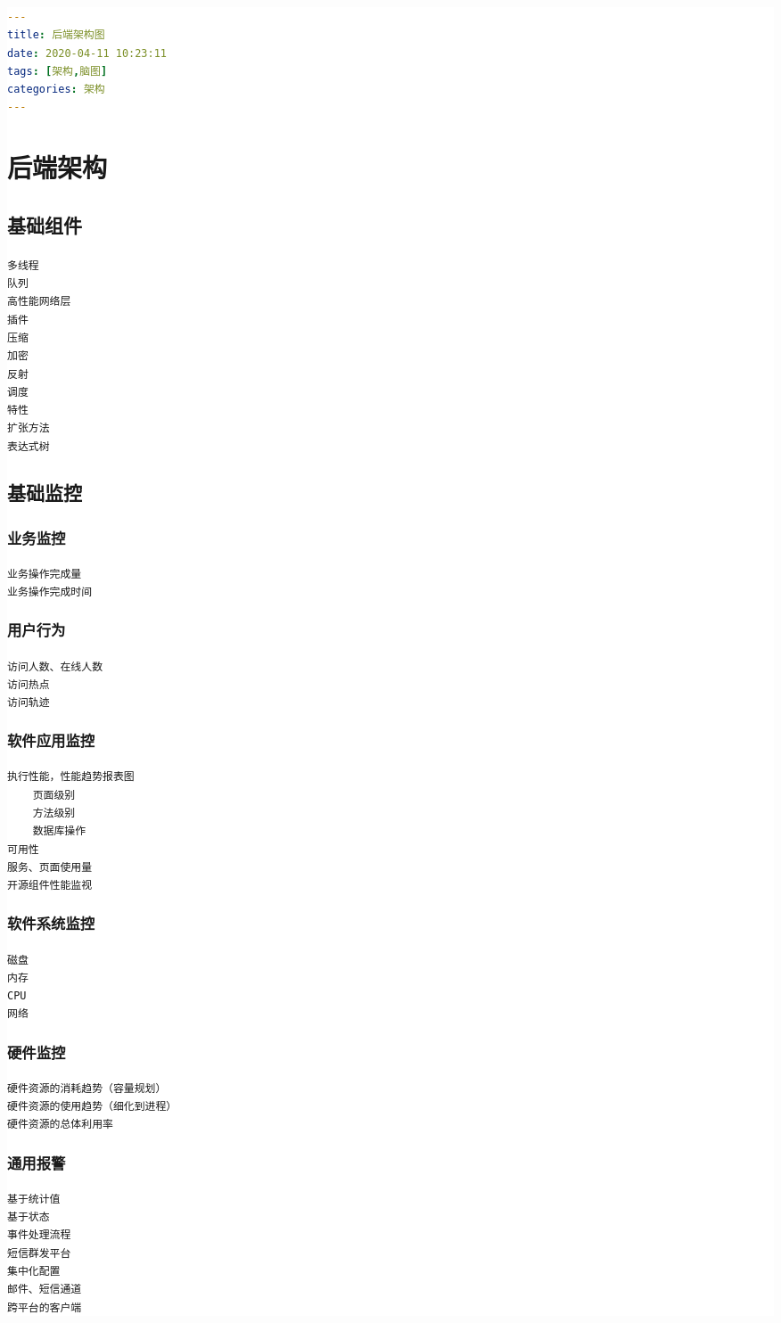 ```yaml
---
title: 后端架构图
date: 2020-04-11 10:23:11
tags: [架构,脑图]
categories: 架构
---
```

# 后端架构

## 基础组件

    多线程
    队列
    高性能网络层
    插件
    压缩
    加密
    反射
    调度
    特性
    扩张方法
    表达式树
  
## 基础监控
  ### 业务监控
    业务操作完成量
    业务操作完成时间
  ### 用户行为
    访问人数、在线人数
    访问热点
    访问轨迹
  ### 软件应用监控
    执行性能，性能趋势报表图
        页面级别
        方法级别
        数据库操作
    可用性
    服务、页面使用量
    开源组件性能监视
  ### 软件系统监控
    磁盘
    内存
    CPU
    网络
  ### 硬件监控
    硬件资源的消耗趋势（容量规划）
    硬件资源的使用趋势（细化到进程）
    硬件资源的总体利用率
  ### 通用报警
    基于统计值
    基于状态
    事件处理流程
    短信群发平台
    集中化配置
    邮件、短信通道
    跨平台的客户端